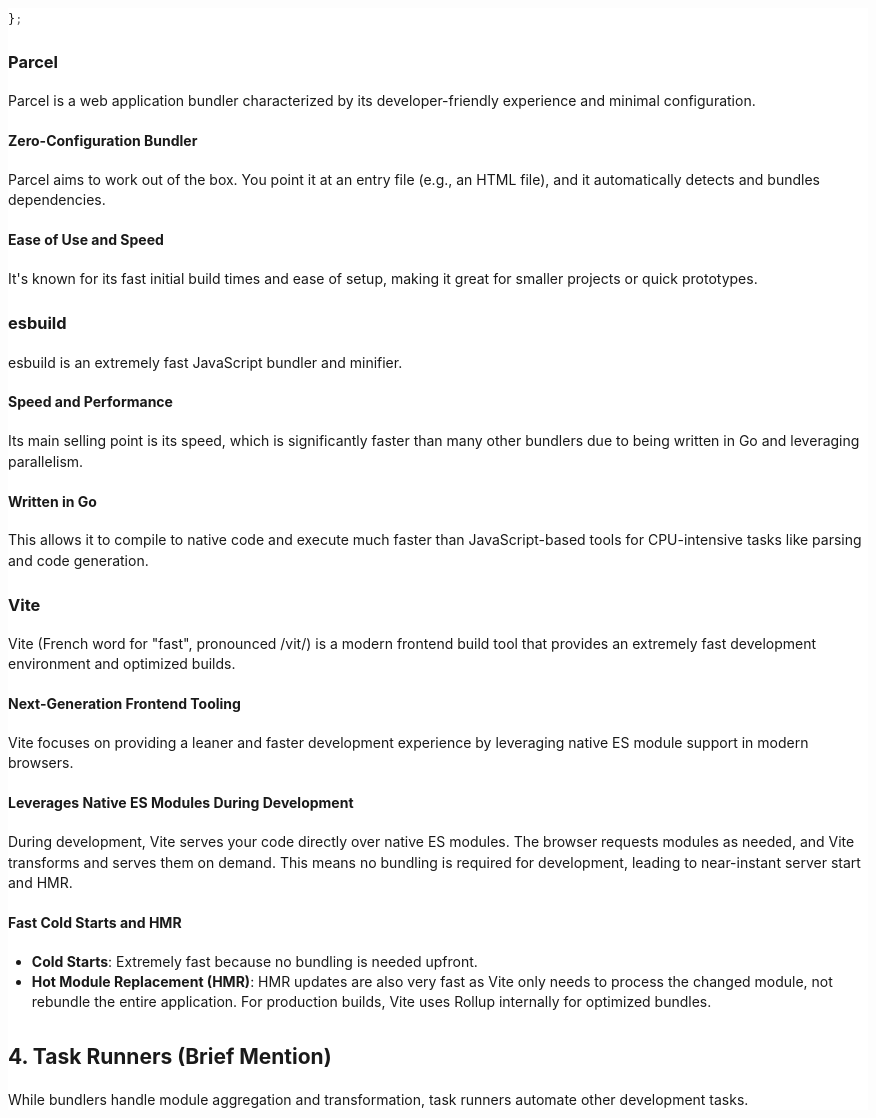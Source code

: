 ```javascript
};
```

### Parcel <a name="parcel"></a>
Parcel is a web application bundler characterized by its developer-friendly experience and minimal configuration.

#### Zero-Configuration Bundler <a name="parcel-zero-config"></a>
Parcel aims to work out of the box. You point it at an entry file (e.g., an HTML file), and it automatically detects and bundles dependencies.

#### Ease of Use and Speed <a name="parcel-ease"></a>
It's known for its fast initial build times and ease of setup, making it great for smaller projects or quick prototypes.

### esbuild <a name="esbuild"></a>
esbuild is an extremely fast JavaScript bundler and minifier.

#### Speed and Performance <a name="esbuild-speed"></a>
Its main selling point is its speed, which is significantly faster than many other bundlers due to being written in Go and leveraging parallelism.

#### Written in Go <a name="esbuild-go"></a>
This allows it to compile to native code and execute much faster than JavaScript-based tools for CPU-intensive tasks like parsing and code generation.

### Vite <a name="vite"></a>
Vite (French word for "fast", pronounced /vit/) is a modern frontend build tool that provides an extremely fast development environment and optimized builds.

#### Next-Generation Frontend Tooling <a name="vite-next-gen"></a>
Vite focuses on providing a leaner and faster development experience by leveraging native ES module support in modern browsers.

#### Leverages Native ES Modules During Development <a name="vite-native-esm"></a>
During development, Vite serves your code directly over native ES modules. The browser requests modules as needed, and Vite transforms and serves them on demand. This means no bundling is required for development, leading to near-instant server start and HMR.

#### Fast Cold Starts and HMR <a name="vite-hmr"></a>
*   **Cold Starts**: Extremely fast because no bundling is needed upfront.
*   **Hot Module Replacement (HMR)**: HMR updates are also very fast as Vite only needs to process the changed module, not rebundle the entire application.
For production builds, Vite uses Rollup internally for optimized bundles.

## 4. Task Runners (Brief Mention) <a name="task-runners"></a>
While bundlers handle module aggregation and transformation, task runners automate other development tasks.
